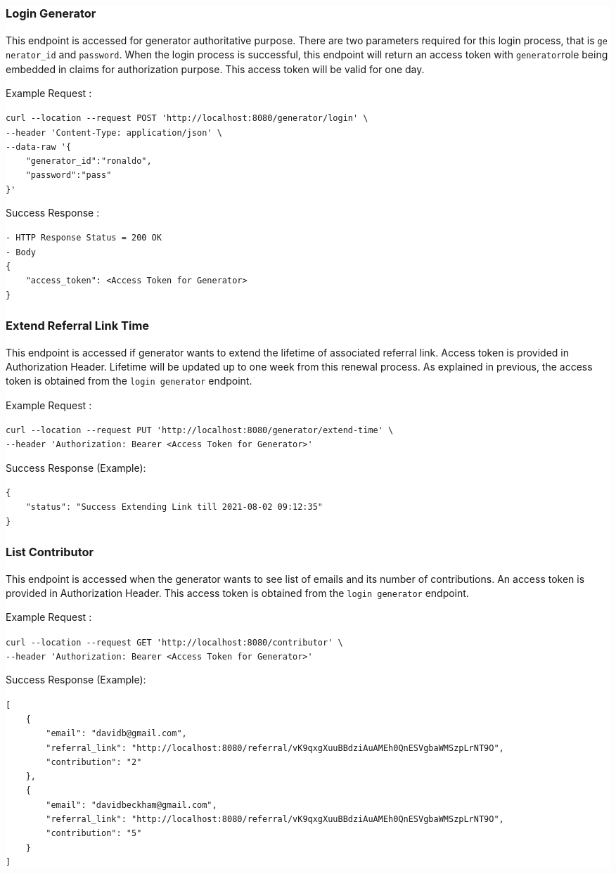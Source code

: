 ### Login Generator
This endpoint is accessed for generator authoritative purpose. There are two parameters required for this login process, that is `generator_id` and `password`. When the login process is successful, this endpoint will return an access token with `generator`role being embedded in claims for authorization purpose. This access token will be valid for one day.

Example Request :
```
curl --location --request POST 'http://localhost:8080/generator/login' \
--header 'Content-Type: application/json' \
--data-raw '{
    "generator_id":"ronaldo",
    "password":"pass"
}'
```
Success Response :
```
- HTTP Response Status = 200 OK
- Body
{
    "access_token": <Access Token for Generator>
}
```

### Extend Referral Link Time
This endpoint is accessed if generator wants to extend the lifetime of associated referral link. Access token is provided in Authorization Header. Lifetime will be updated up to one week from this renewal process. As explained in previous, the access token is obtained from the `login generator` endpoint.

Example Request :
```
curl --location --request PUT 'http://localhost:8080/generator/extend-time' \
--header 'Authorization: Bearer <Access Token for Generator>'
```
Success Response (Example):
```
{
    "status": "Success Extending Link till 2021-08-02 09:12:35"
}
```

### List Contributor
This endpoint is accessed when the generator wants to see list of emails and its number of contributions. An access token is provided in Authorization Header. This access token is obtained from the `login generator` endpoint.

Example Request :
```
curl --location --request GET 'http://localhost:8080/contributor' \
--header 'Authorization: Bearer <Access Token for Generator>'
```
Success Response (Example):
```
[
    {
        "email": "davidb@gmail.com",
        "referral_link": "http://localhost:8080/referral/vK9qxgXuuBBdziAuAMEh0QnESVgbaWMSzpLrNT9O",
        "contribution": "2"
    },
    {
        "email": "davidbeckham@gmail.com",
        "referral_link": "http://localhost:8080/referral/vK9qxgXuuBBdziAuAMEh0QnESVgbaWMSzpLrNT9O",
        "contribution": "5"
    }
]
```